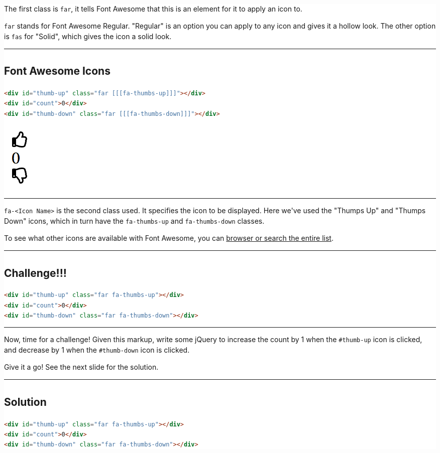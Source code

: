 
The first class is `far`, it tells Font Awesome that this is an element
for it to apply an icon to.

`far` stands for Font Awesome Regular. "Regular" is an option you can apply
to any icon and gives it a hollow look. The other option is `fas` for "Solid",
which gives the icon a solid look.
***************************************************************
## Font Awesome Icons

```html
<div id="thumb-up" class="far [[[fa-thumbs-up]]]"></div>
<div id="count">0</div>
<div id="thumb-down" class="far [[[fa-thumbs-down]]]"></div>
```

![Thumbs Up/Thumbs Down](./lessons/javascript/lesson-7/images/thumbs-up-thumbs-down-initial.png)

---
`fa-<Icon Name>` is the second class used. It specifies the icon to be displayed.
Here we've used the "Thumps Up" and "Thumps Down" icons, which in turn have
the `fa-thumbs-up` and `fa-thumbs-down` classes.

To see what other icons are available with Font Awesome, you can [browser
or search the entire list](https://fontawesome.com/icons?d=gallery).
***************************************************************
## Challenge!!!

```html
<div id="thumb-up" class="far fa-thumbs-up"></div>
<div id="count">0</div>
<div id="thumb-down" class="far fa-thumbs-down"></div>
```

---
Now, time for a challenge! Given this markup, write some jQuery
to increase the count by 1 when the `#thumb-up` icon is clicked,
and decrease by 1 when the `#thumb-down` icon is clicked.

Give it a go! See the next slide for the solution.
***************************************************************
## Solution

```html
<div id="thumb-up" class="far fa-thumbs-up"></div>
<div id="count">0</div>
<div id="thumb-down" class="far fa-thumbs-down"></div>
```
